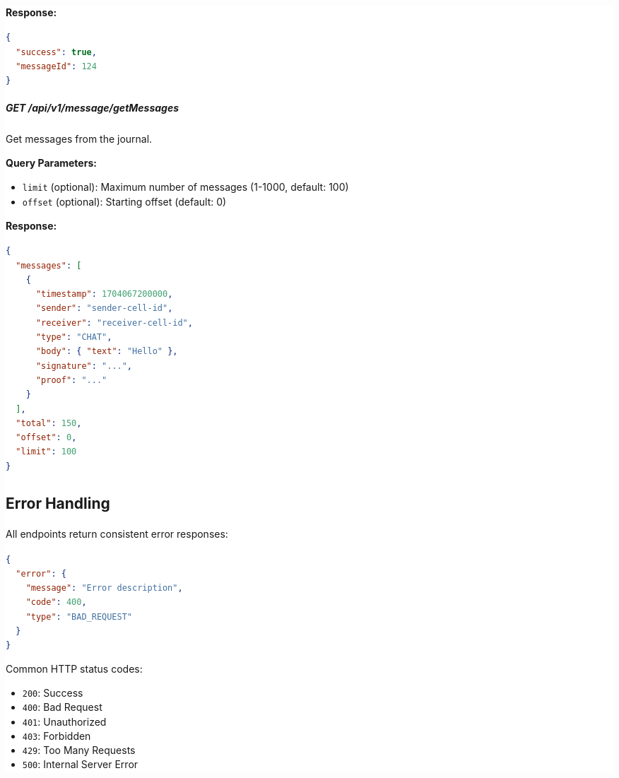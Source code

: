 **Response:**
```json
{
  "success": true,
  "messageId": 124
}
```

##### GET /api/v1/message/getMessages
Get messages from the journal.

**Query Parameters:**
- `limit` (optional): Maximum number of messages (1-1000, default: 100)
- `offset` (optional): Starting offset (default: 0)

**Response:**
```json
{
  "messages": [
    {
      "timestamp": 1704067200000,
      "sender": "sender-cell-id",
      "receiver": "receiver-cell-id",
      "type": "CHAT",
      "body": { "text": "Hello" },
      "signature": "...",
      "proof": "..."
    }
  ],
  "total": 150,
  "offset": 0,
  "limit": 100
}
```

## Error Handling

All endpoints return consistent error responses:

```json
{
  "error": {
    "message": "Error description",
    "code": 400,
    "type": "BAD_REQUEST"
  }
}
```

Common HTTP status codes:
- `200`: Success
- `400`: Bad Request
- `401`: Unauthorized
- `403`: Forbidden
- `429`: Too Many Requests
- `500`: Internal Server Error
